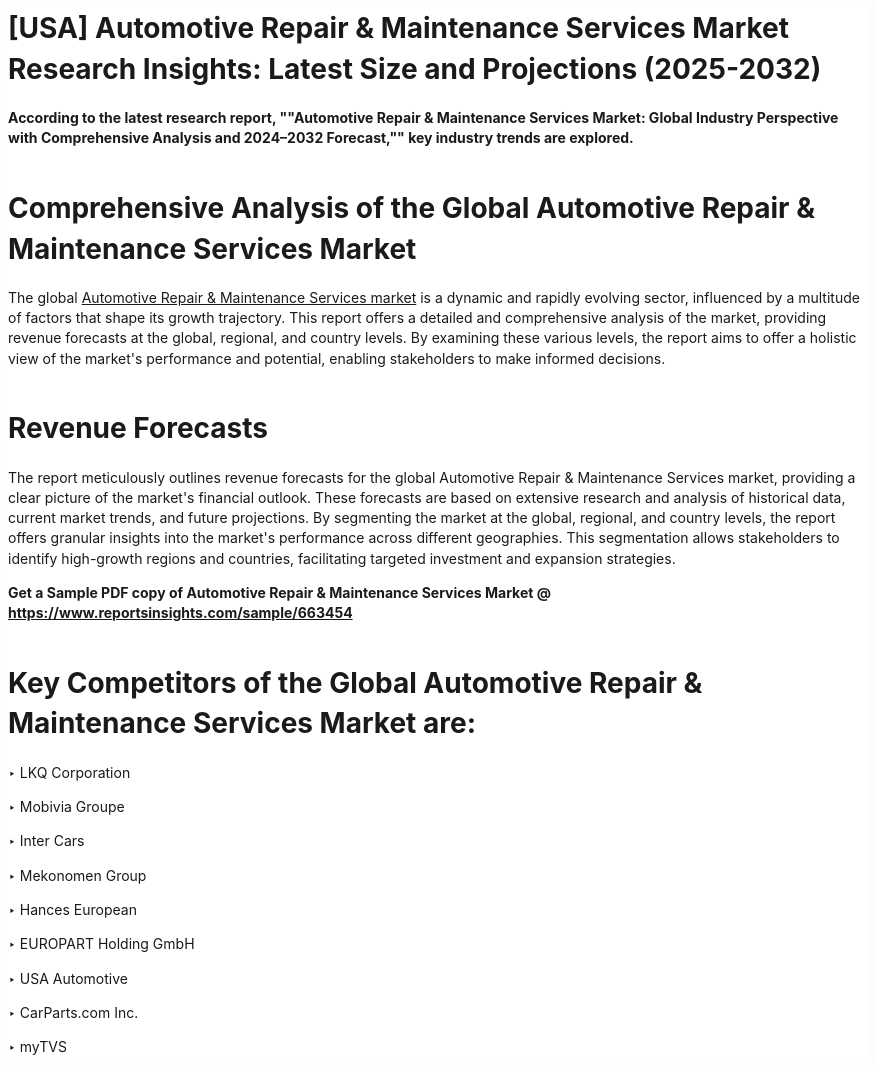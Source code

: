 # [USA] Automotive Repair & Maintenance Services Market Research Insights: Latest Size and Projections (2025-2032)

<strong>According to the latest research report, ""Automotive Repair & Maintenance Services Market: Global Industry Perspective with Comprehensive Analysis and 2024–2032 Forecast,"" key industry trends are explored.</strong>

# <strong>Comprehensive Analysis of the Global Automotive Repair & Maintenance Services Market</strong>

The global <a href=https://www.reportsinsights.com/sample/663454>Automotive Repair & Maintenance Services market</a> is a dynamic and rapidly evolving sector, influenced by a multitude of factors that shape its growth trajectory. This report offers a detailed and comprehensive analysis of the market, providing revenue forecasts at the global, regional, and country levels. By examining these various levels, the report aims to offer a holistic view of the market's performance and potential, enabling stakeholders to make informed decisions.

# <strong>Revenue Forecasts</strong>

The report meticulously outlines revenue forecasts for the global Automotive Repair & Maintenance Services market, providing a clear picture of the market's financial outlook. These forecasts are based on extensive research and analysis of historical data, current market trends, and future projections. By segmenting the market at the global, regional, and country levels, the report offers granular insights into the market's performance across different geographies. This segmentation allows stakeholders to identify high-growth regions and countries, facilitating targeted investment and expansion strategies.

<strong>Get a Sample PDF copy of Automotive Repair & Maintenance Services Market </strong><strong>@<a href=https://www.reportsinsights.com/sample/663454 style=color:#0000ff;> https://www.reportsinsights.com/sample/663454</a></strong></font>

# <strong>Key Competitors of the Global Automotive Repair & Maintenance Services Market are:</strong>

‣ LKQ Corporation

‣ Mobivia Groupe

‣ Inter Cars

‣ Mekonomen Group

‣ Hances European

‣ EUROPART Holding GmbH

‣ USA Automotive

‣ CarParts.com Inc.

‣ myTVS
